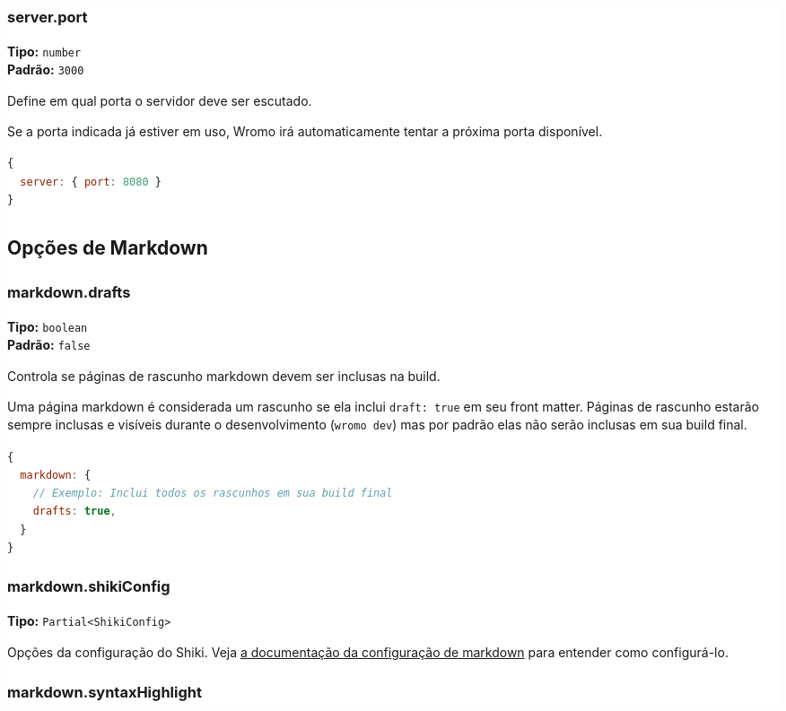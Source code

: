 ### server.port

<p>

**Tipo:** `number`<br>
**Padrão:** `3000`
</p>

Define em qual porta o servidor deve ser escutado.

Se a porta indicada já estiver em uso, Wromo irá automaticamente tentar a próxima porta disponível.

```js
{
  server: { port: 8080 }
}
```


## Opções de Markdown

### markdown.drafts

<p>

**Tipo:** `boolean`<br>
**Padrão:** `false`
</p>

Controla se páginas de rascunho markdown devem ser inclusas na build.

Uma página markdown é considerada um rascunho se ela inclui `draft: true` em seu front matter. Páginas de rascunho estarão sempre inclusas e visíveis durante o desenvolvimento (`wromo dev`) mas por padrão elas não serão inclusas em sua build final.

```js
{
  markdown: {
    // Exemplo: Inclui todos os rascunhos em sua build final
    drafts: true,
  }
}
```


### markdown.shikiConfig

<p>

**Tipo:** `Partial<ShikiConfig>`
</p>

Opções da configuração do Shiki. Veja [a documentação da configuração de markdown](/pt-br/guides/markdown-content/#configuração-do-shiki) para entender como configurá-lo.


### markdown.syntaxHighlight
